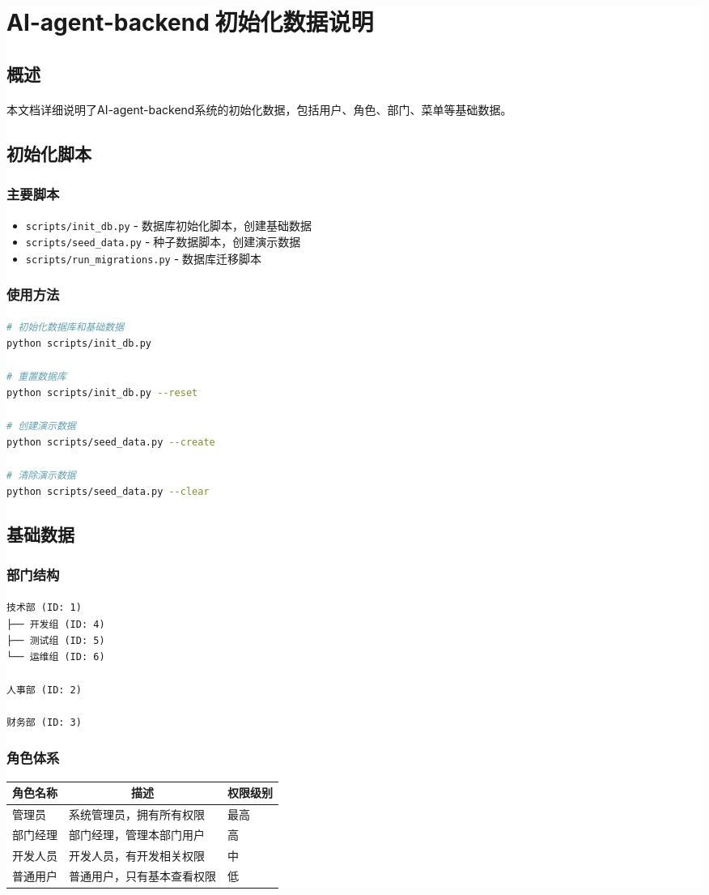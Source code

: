 # AI-agent-backend 初始化数据说明

## 概述

本文档详细说明了AI-agent-backend系统的初始化数据，包括用户、角色、部门、菜单等基础数据。

## 初始化脚本

### 主要脚本
- `scripts/init_db.py` - 数据库初始化脚本，创建基础数据
- `scripts/seed_data.py` - 种子数据脚本，创建演示数据
- `scripts/run_migrations.py` - 数据库迁移脚本

### 使用方法
```bash
# 初始化数据库和基础数据
python scripts/init_db.py

# 重置数据库
python scripts/init_db.py --reset

# 创建演示数据
python scripts/seed_data.py --create

# 清除演示数据
python scripts/seed_data.py --clear
```

## 基础数据

### 部门结构
```
技术部 (ID: 1)
├── 开发组 (ID: 4)
├── 测试组 (ID: 5)
└── 运维组 (ID: 6)

人事部 (ID: 2)

财务部 (ID: 3)
```

### 角色体系
| 角色名称 | 描述 | 权限级别 |
|---------|------|---------|
| 管理员 | 系统管理员，拥有所有权限 | 最高 |
| 部门经理 | 部门经理，管理本部门用户 | 高 |
| 开发人员 | 开发人员，有开发相关权限 | 中 |
| 普通用户 | 普通用户，只有基本查看权限 | 低 |
